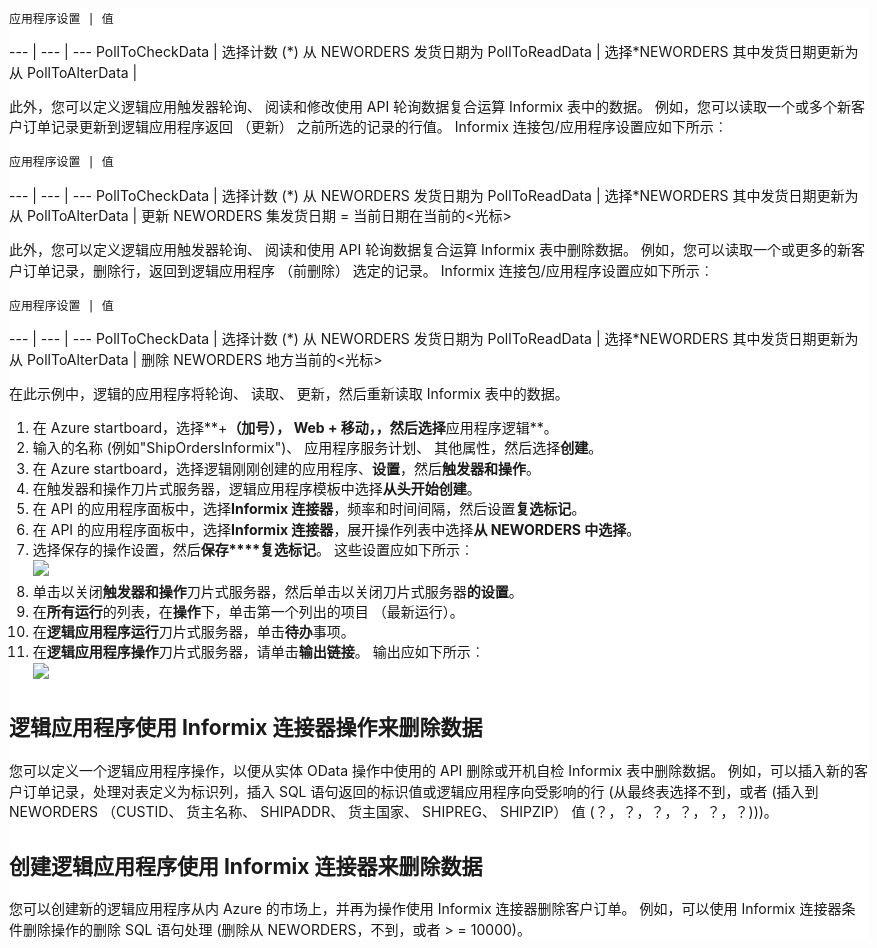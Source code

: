     应用程序设置 | 值
--- | --- | ---
PollToCheckData | 选择计数 (\*) 从 NEWORDERS 发货日期为
PollToReadData | 选择\*NEWORDERS 其中发货日期更新为从
PollToAlterData | <no value specified>


此外，您可以定义逻辑应用触发器轮询、 阅读和修改使用 API 轮询数据复合运算 Informix 表中的数据。 例如，您可以读取一个或多个新客户订单记录更新到逻辑应用程序返回 （更新） 之前所选的记录的行值。 Informix 连接包/应用程序设置应如下所示︰

    应用程序设置 | 值
--- | --- | ---
PollToCheckData | 选择计数 (\*) 从 NEWORDERS 发货日期为
PollToReadData | 选择\*NEWORDERS 其中发货日期更新为从
PollToAlterData | 更新 NEWORDERS 集发货日期 = 当前日期在当前的&lt;光标&gt;


此外，您可以定义逻辑应用触发器轮询、 阅读和使用 API 轮询数据复合运算 Informix 表中删除数据。 例如，您可以读取一个或更多的新客户订单记录，删除行，返回到逻辑应用程序 （前删除） 选定的记录。 Informix 连接包/应用程序设置应如下所示︰

    应用程序设置 | 值
--- | --- | ---
PollToCheckData | 选择计数 (\*) 从 NEWORDERS 发货日期为
PollToReadData | 选择\*NEWORDERS 其中发货日期更新为从
PollToAlterData | 删除 NEWORDERS 地方当前的&lt;光标&gt;

在此示例中，逻辑的应用程序将轮询、 读取、 更新，然后重新读取 Informix 表中的数据。

1. 在 Azure startboard，选择**+**（加号）， **Web + 移动**，，然后选择**应用程序逻辑**。
2. 输入的名称 (例如"ShipOrdersInformix")、 应用程序服务计划、 其他属性，然后选择**创建**。
3. 在 Azure startboard，选择逻辑刚刚创建的应用程序、**设置**，然后**触发器和操作**。
4. 在触发器和操作刀片式服务器，逻辑应用程序模板中选择**从头开始创建**。
5. 在 API 的应用程序面板中，选择**Informix 连接器**，频率和时间间隔，然后设置**复选标记**。
6. 在 API 的应用程序面板中，选择**Informix 连接器**，展开操作列表中选择**从 NEWORDERS 中选择**。
7. 选择保存的操作设置，然后**保存****复选标记**。 这些设置应如下所示︰  
![][10]
8. 单击以关闭**触发器和操作**刀片式服务器，然后单击以关闭刀片式服务器**的设置**。
9. 在**所有运行**的列表，在**操作**下，单击第一个列出的项目 （最新运行）。
10. 在**逻辑应用程序运行**刀片式服务器，单击**待办**事项。
11. 在**逻辑应用程序操作**刀片式服务器，请单击**输出链接**。 输出应如下所示︰  
![][11]


## <a name="logic-app-with-informix-connector-action-to-remove-data"></a>逻辑应用程序使用 Informix 连接器操作来删除数据 ##
您可以定义一个逻辑应用程序操作，以便从实体 OData 操作中使用的 API 删除或开机自检 Informix 表中删除数据。 例如，可以插入新的客户订单记录，处理对表定义为标识列，插入 SQL 语句返回的标识值或逻辑应用程序向受影响的行 (从最终表选择不到，或者 (插入到 NEWORDERS （CUSTID、 货主名称、 SHIPADDR、 货主国家、 SHIPREG、 SHIPZIP） 值 (？，？，？，？，？，？)))。

## <a name="create-logic-app-using-informix-connector-to-remove-data"></a>创建逻辑应用程序使用 Informix 连接器来删除数据 ##
您可以创建新的逻辑应用程序从内 Azure 的市场上，并再为操作使用 Informix 连接器删除客户订单。 例如，可以使用 Informix 连接器条件删除操作的删除 SQL 语句处理 (删除从 NEWORDERS，不到，或者 > = 10000)。


[1]: ./media/app-service-logic-connector-informix/ApiApp_InformixConnector_Create.png
[2]: ./media/app-service-logic-connector-informix/LogicApp_NewOrdersInformix_Create.png
[3]: ./media/app-service-logic-connector-informix/LogicApp_NewOrdersInformix_TriggersActions.png
[4]: ./media/app-service-logic-connector-informix/LogicApp_NewOrdersInformix_Outputs.png
[5]: ./media/app-service-logic-connector-informix/LogicApp_NewOrdersBulkInformix_Create.png
[6]: ./media/app-service-logic-connector-informix/LogicApp_NewOrdersBulkInformix_TriggersActions.png
[7]: ./media/app-service-logic-connector-informix/LogicApp_NewOrdersBulkInformix_Inputs.png
[8]: ./media/app-service-logic-connector-informix/LogicApp_NewOrdersBulkInformix_Outputs.png
[9]: ./media/app-service-logic-connector-informix/LogicApp_UpdateOrdersInformix_Create.png
[10]: ./media/app-service-logic-connector-informix/LogicApp_UpdateOrdersInformix_TriggersActions.png
[11]: ./media/app-service-logic-connector-informix/LogicApp_UpdateOrdersInformix_Outputs.png
[12]: ./media/app-service-logic-connector-informix/LogicApp_RemoveOrdersInformix_Create.png
[13]: ./media/app-service-logic-connector-informix/LogicApp_RemoveOrdersInformix_TriggersActions.png
[14]: ./media/app-service-logic-connector-informix/LogicApp_RemoveOrdersInformix_Outputs.png